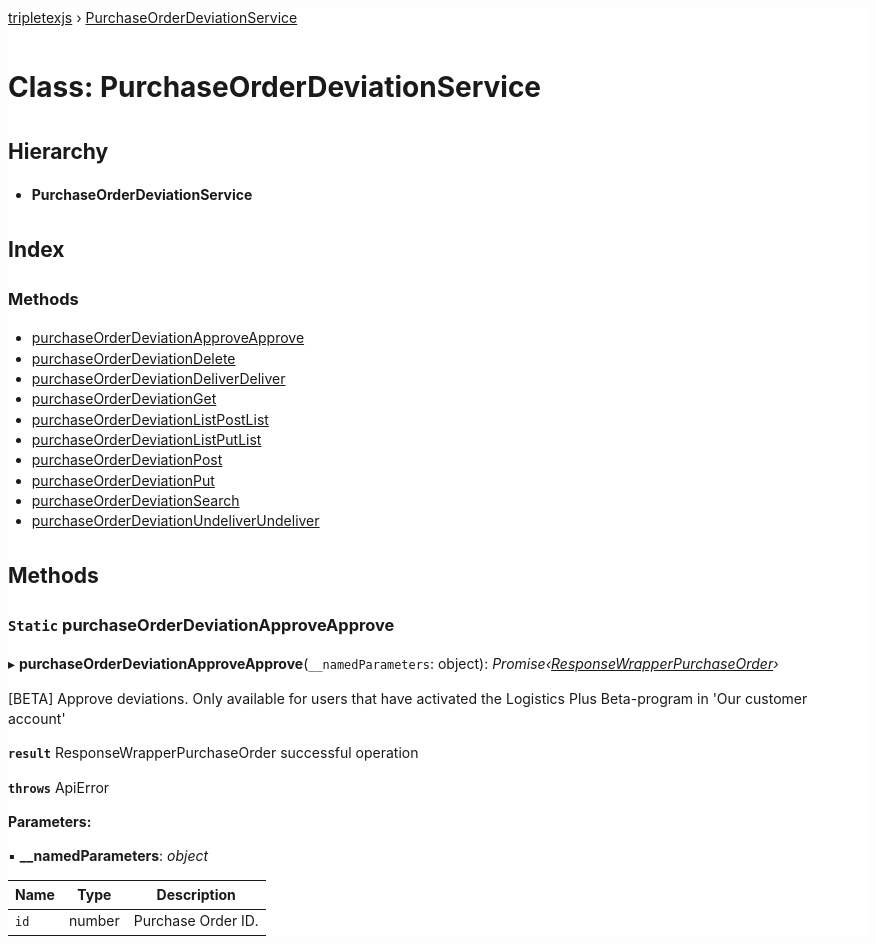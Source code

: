 [tripletexjs](../README.md) › [PurchaseOrderDeviationService](purchaseorderdeviationservice.md)

# Class: PurchaseOrderDeviationService

## Hierarchy

* **PurchaseOrderDeviationService**

## Index

### Methods

* [purchaseOrderDeviationApproveApprove](purchaseorderdeviationservice.md#static-purchaseorderdeviationapproveapprove)
* [purchaseOrderDeviationDelete](purchaseorderdeviationservice.md#static-purchaseorderdeviationdelete)
* [purchaseOrderDeviationDeliverDeliver](purchaseorderdeviationservice.md#static-purchaseorderdeviationdeliverdeliver)
* [purchaseOrderDeviationGet](purchaseorderdeviationservice.md#static-purchaseorderdeviationget)
* [purchaseOrderDeviationListPostList](purchaseorderdeviationservice.md#static-purchaseorderdeviationlistpostlist)
* [purchaseOrderDeviationListPutList](purchaseorderdeviationservice.md#static-purchaseorderdeviationlistputlist)
* [purchaseOrderDeviationPost](purchaseorderdeviationservice.md#static-purchaseorderdeviationpost)
* [purchaseOrderDeviationPut](purchaseorderdeviationservice.md#static-purchaseorderdeviationput)
* [purchaseOrderDeviationSearch](purchaseorderdeviationservice.md#static-purchaseorderdeviationsearch)
* [purchaseOrderDeviationUndeliverUndeliver](purchaseorderdeviationservice.md#static-purchaseorderdeviationundeliverundeliver)

## Methods

### `Static` purchaseOrderDeviationApproveApprove

▸ **purchaseOrderDeviationApproveApprove**(`__namedParameters`: object): *Promise‹[ResponseWrapperPurchaseOrder](../interfaces/responsewrapperpurchaseorder.md)›*

[BETA] Approve deviations. Only available for users that have activated the Logistics Plus Beta-program in 'Our customer account'

**`result`** ResponseWrapperPurchaseOrder successful operation

**`throws`** ApiError

**Parameters:**

▪ **__namedParameters**: *object*

Name | Type | Description |
------ | ------ | ------ |
`id` | number | Purchase Order ID. |
